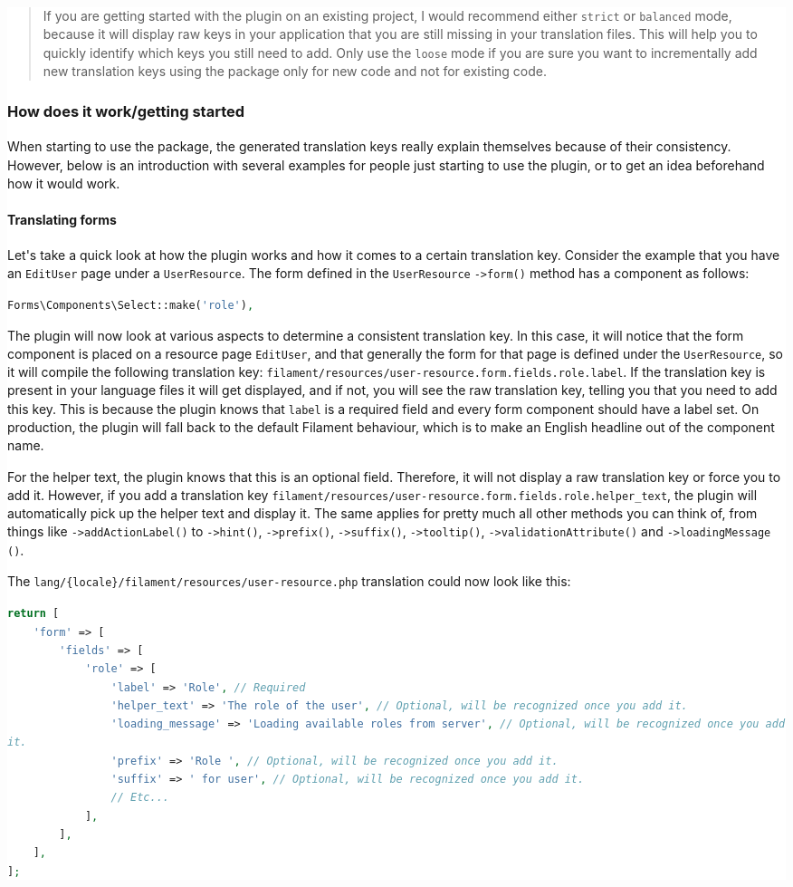 > If you are getting started with the plugin on an existing project, I would recommend either `strict` or `balanced` mode, because it will display raw keys in your application that you are still missing in your translation files. This will help you to quickly identify which keys you still need to add. Only use the `loose` mode if you are sure you want to incrementally add new translation keys using the package only for new code and not for existing code.

### How does it work/getting started

When starting to use the package, the generated translation keys really explain themselves because of their consistency. However, below is an introduction with several examples for people just starting to use the plugin, or to get an idea beforehand how it would work.

#### Translating forms

Let's take a quick look at how the plugin works and how it comes to a certain translation key. Consider the example that you have an `EditUser` page under a `UserResource`. The form defined in the `UserResource` `->form()` method has a component as follows:

```php
Forms\Components\Select::make('role'),
```

The plugin will now look at various aspects to determine a consistent translation key. In this case, it will notice that the form component is placed on a resource page `EditUser`, and that generally the form for that page is defined under the `UserResource`, so it will compile the following translation key: `filament/resources/user-resource.form.fields.role.label`. If the translation key is present in your language files it will get displayed, and if not, you will see the raw translation key, telling you that you need to add this key. This is because the plugin knows that `label` is a required field and every form component should have a label set. On production, the plugin will fall back to the default Filament behaviour, which is to make an English headline out of the component name. 

For the helper text, the plugin knows that this is an optional field. Therefore, it will not display a raw translation key or force you to add it. However, if you add a translation key `filament/resources/user-resource.form.fields.role.helper_text`, the plugin will automatically pick up the helper text and display it. The same applies for pretty much all other methods you can think of, from things like `->addActionLabel()` to `->hint()`, `->prefix()`, `->suffix()`, `->tooltip()`, `->validationAttribute()` and `->loadingMessage()`. 
      
The `lang/{locale}/filament/resources/user-resource.php` translation could now look like this:

```php
return [
    'form' => [
        'fields' => [
            'role' => [
                'label' => 'Role', // Required
                'helper_text' => 'The role of the user', // Optional, will be recognized once you add it.
                'loading_message' => 'Loading available roles from server', // Optional, will be recognized once you add it.
                'prefix' => 'Role ', // Optional, will be recognized once you add it.
                'suffix' => ' for user', // Optional, will be recognized once you add it.
                // Etc...
            ],
        ],
    ],
];
```
                                             